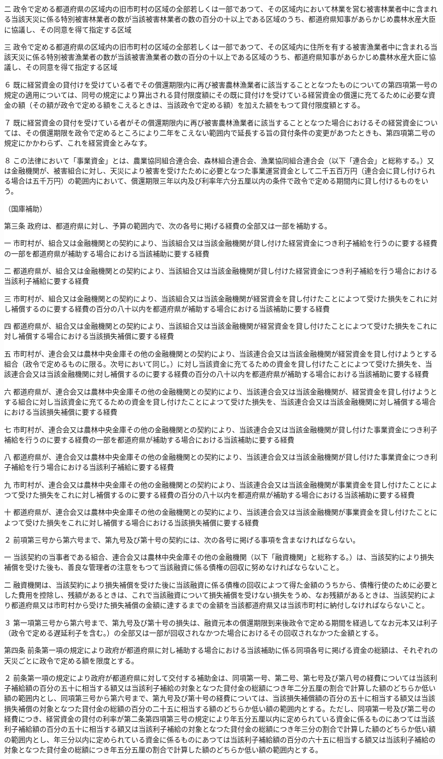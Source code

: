 二 政令で定める都道府県の区域内の旧市町村の区域の全部若しくは一部であつて、その区域内において林業を営む被害林業者中に含まれる当該天災に係る特別被害林業者の数が当該被害林業者の数の百分の十以上である区域のうち、都道府県知事があらかじめ農林水産大臣に協議し、その同意を得て指定する区域

三 政令で定める都道府県の区域内の旧市町村の区域の全部若しくは一部であつて、その区域内に住所を有する被害漁業者中に含まれる当該天災に係る特別被害漁業者の数が当該被害漁業者の数の百分の十以上である区域のうち、都道府県知事があらかじめ農林水産大臣に協議し、その同意を得て指定する区域

６ 既に経営資金の貸付けを受けている者でその償還期限内に再び被害農林漁業者に該当することとなつたものについての第四項第一号の規定の適用については、同号の規定により算出される貸付限度額にその既に貸付けを受けている経営資金の償還に充てるために必要な資金の額（その額が政令で定める額をこえるときは、当該政令で定める額）を加えた額をもつて貸付限度額とする。

７ 既に経営資金の貸付を受けている者がその償還期限内に再び被害農林漁業者に該当することとなつた場合におけるその経営資金については、その償還期限を政令で定めるところにより二年をこえない範囲内で延長する旨の貸付条件の変更があつたときも、第四項第二号の規定にかかわらず、これを経営資金とみなす。

８ この法律において「事業資金」とは、農業協同組合連合会、森林組合連合会、漁業協同組合連合会（以下「連合会」と総称する。）又は金融機関が、被害組合に対し、天災により被害を受けたために必要となつた事業運営資金として二千五百万円（連合会に貸し付けられる場合は五千万円）の範囲内において、償還期限三年以内及び利率年六分五厘以内の条件で政令で定める期間内に貸し付けるものをいう。

（国庫補助）

第三条 政府は、都道府県に対し、予算の範囲内で、次の各号に掲げる経費の全部又は一部を補助する。

一 市町村が、組合又は金融機関との契約により、当該組合又は当該金融機関が貸し付けた経営資金につき利子補給を行うのに要する経費の一部を都道府県が補助する場合における当該補助に要する経費

二 都道府県が、組合又は金融機関との契約により、当該組合又は当該金融機関が貸し付けた経営資金につき利子補給を行う場合における当該利子補給に要する経費

三 市町村が、組合又は金融機関との契約により、当該組合又は当該金融機関が経営資金を貸し付けたことによつて受けた損失をこれに対し補償するのに要する経費の百分の八十以内を都道府県が補助する場合における当該補助に要する経費

四 都道府県が、組合又は金融機関との契約により、当該組合又は当該金融機関が経営資金を貸し付けたことによつて受けた損失をこれに対し補償する場合における当該損失補償に要する経費

五 市町村が、連合会又は農林中央金庫その他の金融機関との契約により、当該連合会又は当該金融機関が経営資金を貸し付けようとする組合（政令で定めるものに限る。次号において同じ。）に対し当該資金に充てるための資金を貸し付けたことによつて受けた損失を、当該連合会又は当該金融機関に対し補償するのに要する経費の百分の八十以内を都道府県が補助する場合における当該補助に要する経費

六 都道府県が、連合会又は農林中央金庫その他の金融機関との契約により、当該連合会又は当該金融機関が、経営資金を貸し付けようとする組合に対し当該資金に充てるための資金を貸し付けたことによつて受けた損失を、当該連合会又は当該金融機関に対し補償する場合における当該損失補償に要する経費

七 市町村が、連合会又は農林中央金庫その他の金融機関との契約により、当該連合会又は当該金融機関が貸し付けた事業資金につき利子補給を行うのに要する経費の一部を都道府県が補助する場合における当該補助に要する経費

八 都道府県が、連合会又は農林中央金庫その他の金融機関との契約により、当該連合会又は当該金融機関が貸し付けた事業資金につき利子補給を行う場合における当該利子補給に要する経費

九 市町村が、連合会又は農林中央金庫その他の金融機関との契約により、当該連合会又は当該金融機関が事業資金を貸し付けたことによつて受けた損失をこれに対し補償するのに要する経費の百分の八十以内を都道府県が補助する場合における当該補助に要する経費

十 都道府県が、連合会又は農林中央金庫その他の金融機関との契約により、当該連合会又は当該金融機関が事業資金を貸し付けたことによつて受けた損失をこれに対し補償する場合における当該損失補償に要する経費

２ 前項第三号から第六号まで、第九号及び第十号の契約には、次の各号に掲げる事項を含まなければならない。

一 当該契約の当事者である組合、連合会又は農林中央金庫その他の金融機関（以下「融資機関」と総称する。）は、当該契約により損失補償を受けた後も、善良な管理者の注意をもつて当該融資に係る債権の回収に努めなければならないこと。

二 融資機関は、当該契約により損失補償を受けた後に当該融資に係る債権の回収によつて得た金額のうちから、債権行使のために必要とした費用を控除し、残額があるときは、これで当該融資について損失補償を受けない損失をうめ、なお残額があるときは、当該契約により都道府県又は市町村から受けた損失補償の金額に達するまでの金額を当該都道府県又は当該市町村に納付しなければならないこと。

３ 第一項第三号から第六号まで、第九号及び第十号の損失は、融資元本の償還期限到来後政令で定める期間を経過してなお元本又は利子（政令で定める遅延利子を含む。）の全部又は一部が回収されなかつた場合におけるその回収されなかつた金額とする。

第四条 前条第一項の規定により政府が都道府県に対し補助する場合における当該補助に係る同項各号に掲げる資金の総額は、それぞれの天災ごとに政令で定める額を限度とする。

２ 前条第一項の規定により政府が都道府県に対して交付する補助金は、同項第一号、第二号、第七号及び第八号の経費については当該利子補給額の百分の五十に相当する額又は当該利子補給の対象となつた貸付金の総額につき年二分五厘の割合で計算した額のどちらか低い額の範囲内とし、同項第三号から第六号まで、第九号及び第十号の経費については、当該損失補償額の百分の五十に相当する額又は当該損失補償の対象となつた貸付金の総額の百分の二十五に相当する額のどちらか低い額の範囲内とする。ただし、同項第一号及び第二号の経費につき、経営資金の貸付の利率が第二条第四項第三号の規定により年五分五厘以内に定められている資金に係るものにあつては当該利子補給額の百分の五十に相当する額又は当該利子補給の対象となつた貸付金の総額につき年三分の割合で計算した額のどちらか低い額の範囲内とし、年三分以内に定められている資金に係るものにあつては当該利子補給額の百分の六十五に相当する額又は当該利子補給の対象となつた貸付金の総額につき年五分五厘の割合で計算した額のどちらか低い額の範囲内とする。
